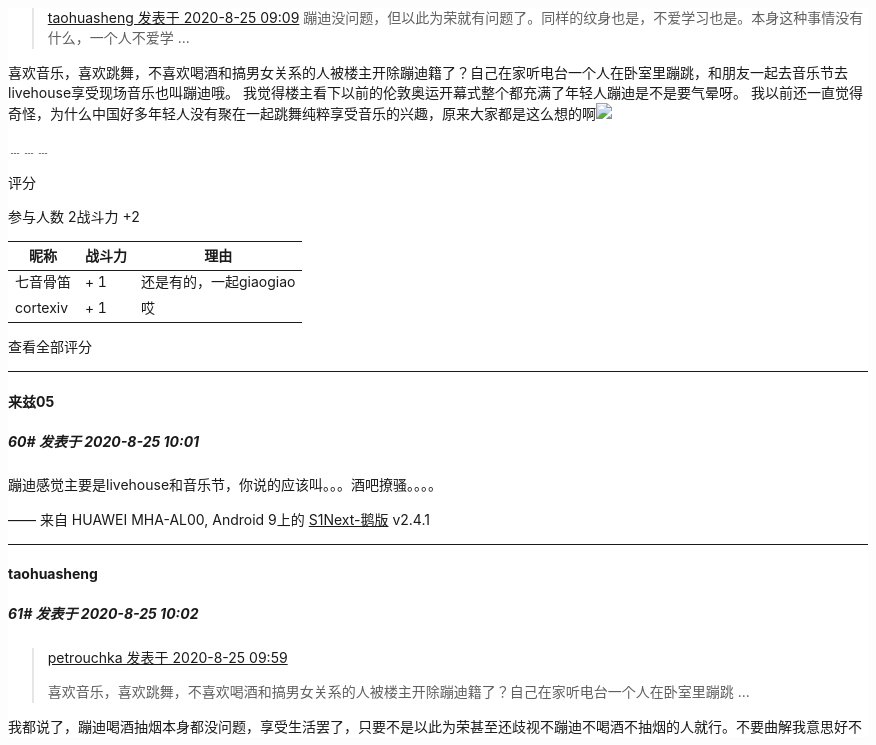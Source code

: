 

<blockquote><a href="httphttps://bbs.saraba1st.com/2b/forum.php?mod=redirect&amp;goto=findpost&amp;pid=48542332&amp;ptid=1956419" target="_blank">taohuasheng 发表于 2020-8-25 09:09</a>
蹦迪没问题，但以此为荣就有问题了。同样的纹身也是，不爱学习也是。本身这种事情没有什么，一个人不爱学 ...</blockquote>
喜欢音乐，喜欢跳舞，不喜欢喝酒和搞男女关系的人被楼主开除蹦迪籍了？自己在家听电台一个人在卧室里蹦跳，和朋友一起去音乐节去livehouse享受现场音乐也叫蹦迪哦。
我觉得楼主看下以前的伦敦奥运开幕式整个都充满了年轻人蹦迪是不是要气晕呀。
我以前还一直觉得奇怪，为什么中国好多年轻人没有聚在一起跳舞纯粹享受音乐的兴趣，原来大家都是这么想的啊<img src="https://static.saraba1st.com/image/smiley/face2017/168.gif" referrerpolicy="no-referrer">



﹍﹍﹍

评分





 参与人数 2战斗力 +2

|昵称|战斗力|理由|
|----|---|---|
| 七音骨笛| + 1|还是有的，一起giaogiao|
| cortexiv| + 1|哎|



查看全部评分






*****

####  来兹05  
##### 60#       发表于 2020-8-25 10:01




蹦迪感觉主要是livehouse和音乐节，你说的应该叫。。。酒吧撩骚。。。。

—— 来自 HUAWEI MHA-AL00, Android 9上的 [S1Next-鹅版](https://github.com/ykrank/S1-Next/releases) v2.4.1







*****

####  taohuasheng  
##### 61#       发表于 2020-8-25 10:02



<blockquote><a href="httphttps://bbs.saraba1st.com/2b/forum.php?mod=redirect&amp;goto=findpost&amp;pid=48542827&amp;ptid=1956419" target="_blank">petrouchka 发表于 2020-8-25 09:59</a>

喜欢音乐，喜欢跳舞，不喜欢喝酒和搞男女关系的人被楼主开除蹦迪籍了？自己在家听电台一个人在卧室里蹦跳 ...</blockquote>
我都说了，蹦迪喝酒抽烟本身都没问题，享受生活罢了，只要不是以此为荣甚至还歧视不蹦迪不喝酒不抽烟的人就行。不要曲解我意思好不
